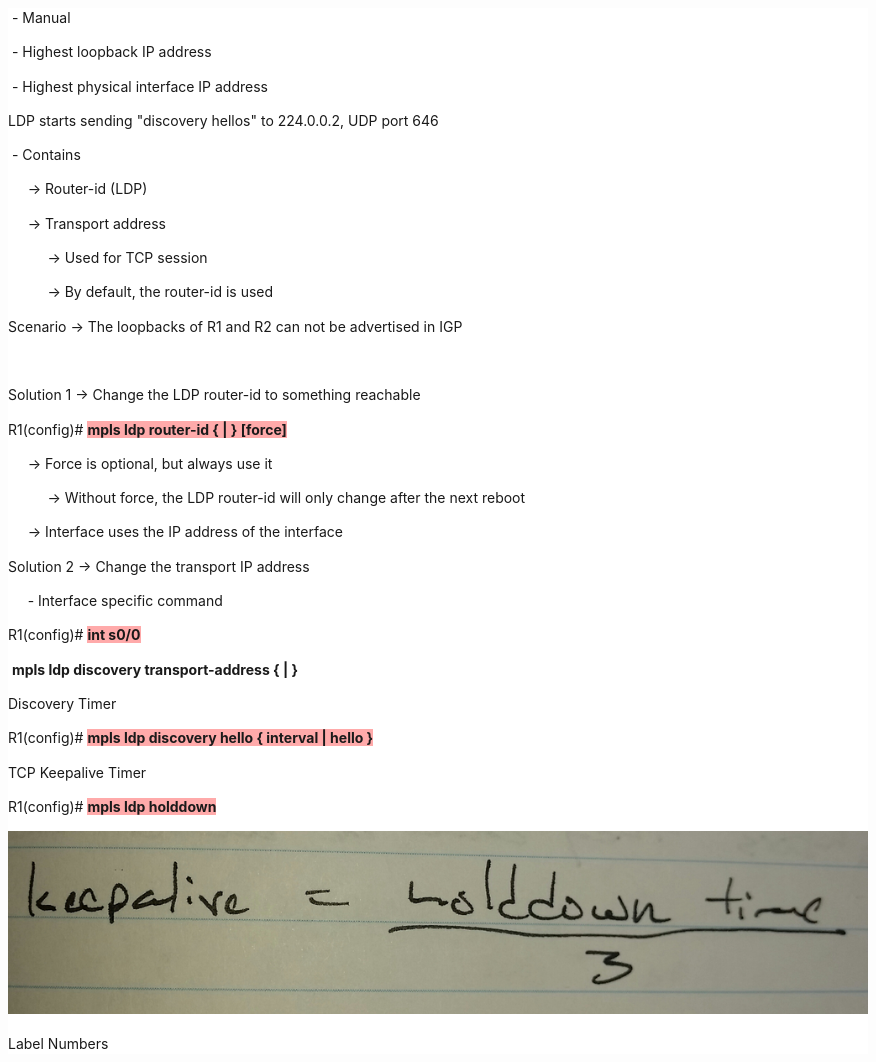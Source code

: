  - Manual

 - Highest loopback IP address

 - Highest physical interface IP address

LDP starts sending "discovery hellos" to 224.0.0.2, UDP port 646

 - Contains

     -> Router-id (LDP)

     -> Transport address

          -> Used for TCP session

          -> By default, the router-id is used

Scenario -> The loopbacks of R1 and R2 can not be advertised in IGP

 

Solution 1 -> Change the LDP router-id to something reachable

R1(config)# <span style="background-color: #ffaaaa">**mpls ldp router-id { <interface> | <ip address> } [force]**</span>

     -> Force is optional, but always use it

          -> Without force, the LDP router-id will only change after the next reboot

     -> Interface uses the IP address of the interface

Solution 2 -> Change the transport IP address

     - Interface specific command

R1(config)# <span style="background-color: #ffaaaa">**int s0/0**</span>

 **mpls ldp discovery transport-address { <interface> | <ip address> }**

Discovery Timer

R1(config)# <span style="background-color: #ffaaaa">**mpls ldp discovery hello { interval | hello } <seconds>**</span>

TCP Keepalive Timer

R1(config)# <span style="background-color: #ffaaaa">**mpls ldp holddown <seconds>**</span>

![20141003_113144-1.jpeg](image/20141003_113144-1.jpeg)

Label Numbers
